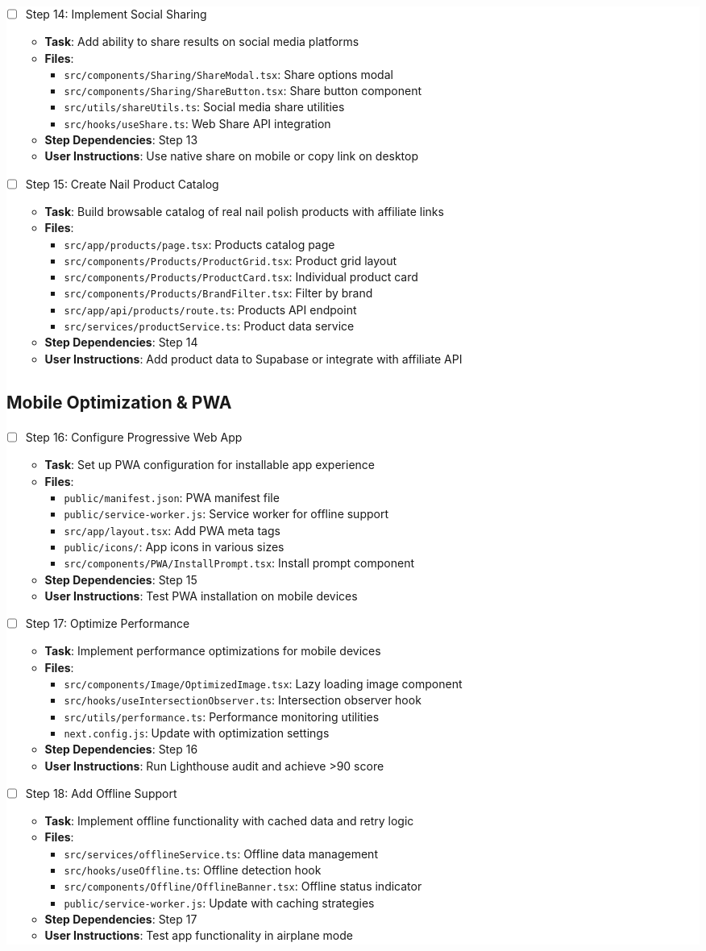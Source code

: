- [ ] Step 14: Implement Social Sharing
  - **Task**: Add ability to share results on social media platforms
  - **Files**:
    - `src/components/Sharing/ShareModal.tsx`: Share options modal
    - `src/components/Sharing/ShareButton.tsx`: Share button component
    - `src/utils/shareUtils.ts`: Social media share utilities
    - `src/hooks/useShare.ts`: Web Share API integration
  - **Step Dependencies**: Step 13
  - **User Instructions**: Use native share on mobile or copy link on desktop

- [ ] Step 15: Create Nail Product Catalog
  - **Task**: Build browsable catalog of real nail polish products with affiliate links
  - **Files**:
    - `src/app/products/page.tsx`: Products catalog page
    - `src/components/Products/ProductGrid.tsx`: Product grid layout
    - `src/components/Products/ProductCard.tsx`: Individual product card
    - `src/components/Products/BrandFilter.tsx`: Filter by brand
    - `src/app/api/products/route.ts`: Products API endpoint
    - `src/services/productService.ts`: Product data service
  - **Step Dependencies**: Step 14
  - **User Instructions**: Add product data to Supabase or integrate with affiliate API

## Mobile Optimization & PWA

- [ ] Step 16: Configure Progressive Web App
  - **Task**: Set up PWA configuration for installable app experience
  - **Files**:
    - `public/manifest.json`: PWA manifest file
    - `public/service-worker.js`: Service worker for offline support
    - `src/app/layout.tsx`: Add PWA meta tags
    - `public/icons/`: App icons in various sizes
    - `src/components/PWA/InstallPrompt.tsx`: Install prompt component
  - **Step Dependencies**: Step 15
  - **User Instructions**: Test PWA installation on mobile devices

- [ ] Step 17: Optimize Performance
  - **Task**: Implement performance optimizations for mobile devices
  - **Files**:
    - `src/components/Image/OptimizedImage.tsx`: Lazy loading image component
    - `src/hooks/useIntersectionObserver.ts`: Intersection observer hook
    - `src/utils/performance.ts`: Performance monitoring utilities
    - `next.config.js`: Update with optimization settings
  - **Step Dependencies**: Step 16
  - **User Instructions**: Run Lighthouse audit and achieve >90 score

- [ ] Step 18: Add Offline Support
  - **Task**: Implement offline functionality with cached data and retry logic
  - **Files**:
    - `src/services/offlineService.ts`: Offline data management
    - `src/hooks/useOffline.ts`: Offline detection hook
    - `src/components/Offline/OfflineBanner.tsx`: Offline status indicator
    - `public/service-worker.js`: Update with caching strategies
  - **Step Dependencies**: Step 17
  - **User Instructions**: Test app functionality in airplane mode
